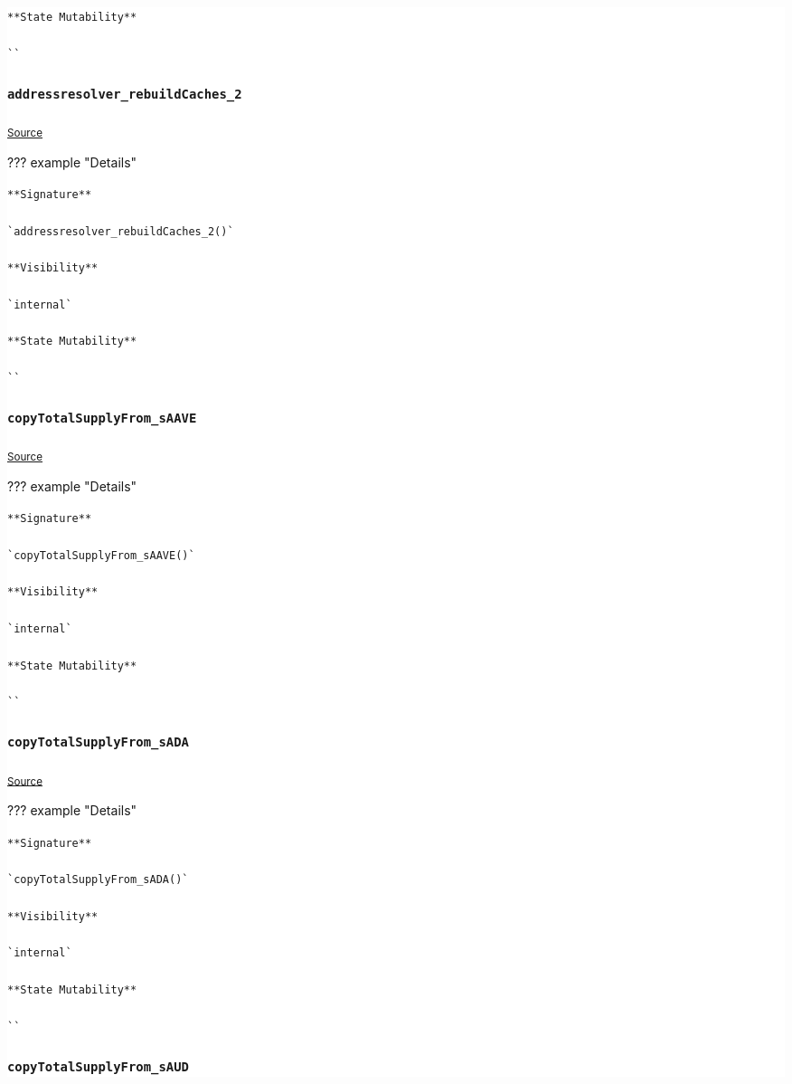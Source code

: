     **State Mutability**

    ``

### `addressresolver_rebuildCaches_2`

<sub>[Source](https://github.com/Synthetixio/synthetix/tree/v2.74.0-alpha/contracts/migrations/Migration_Saiph.sol#L432)</sub>

??? example "Details"

    **Signature**

    `addressresolver_rebuildCaches_2()`

    **Visibility**

    `internal`

    **State Mutability**

    ``

### `copyTotalSupplyFrom_sAAVE`

<sub>[Source](https://github.com/Synthetixio/synthetix/tree/v2.74.0-alpha/contracts/migrations/Migration_Saiph.sol#L541)</sub>

??? example "Details"

    **Signature**

    `copyTotalSupplyFrom_sAAVE()`

    **Visibility**

    `internal`

    **State Mutability**

    ``

### `copyTotalSupplyFrom_sADA`

<sub>[Source](https://github.com/Synthetixio/synthetix/tree/v2.74.0-alpha/contracts/migrations/Migration_Saiph.sol#L533)</sub>

??? example "Details"

    **Signature**

    `copyTotalSupplyFrom_sADA()`

    **Visibility**

    `internal`

    **State Mutability**

    ``

### `copyTotalSupplyFrom_sAUD`
